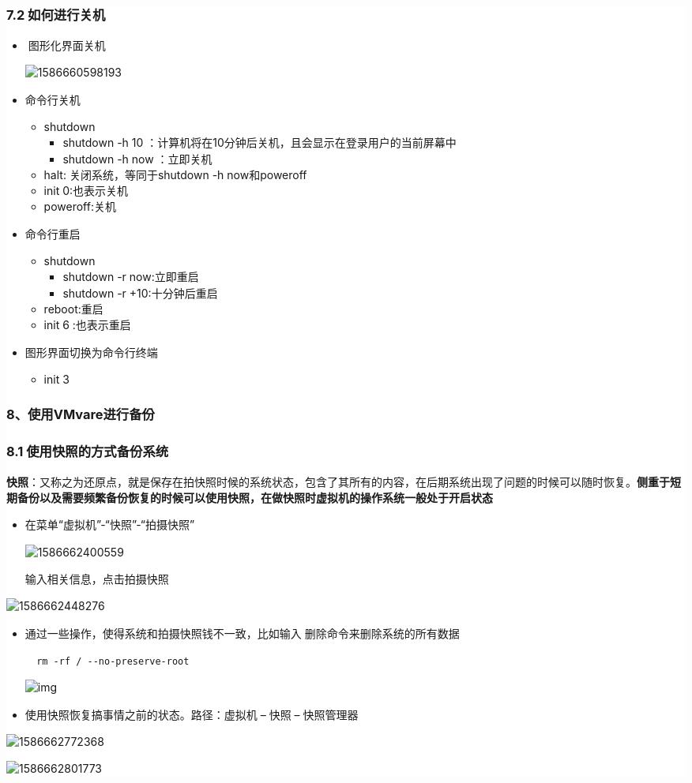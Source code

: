 ### 7.2 如何进行关机

- ​	图形化界面关机

  ![1586660598193](C:\Users\双子座k2\AppData\Roaming\Typora\typora-user-images\1586660598193.png)



- 命令行关机
  - shutdown
    - shutdown -h 10 ：计算机将在10分钟后关机，且会显示在登录用户的当前屏幕中
    - shutdown -h now ：立即关机
  - halt: 关闭系统，等同于shutdown -h now和poweroff
  - init 0:也表示关机
  - poweroff:关机
- 命令行重启
  - shutdown
    - shutdown -r now:立即重启
    - shutdown -r +10:十分钟后重启
  - reboot:重启
  - init 6 :也表示重启
- 图形界面切换为命令行终端
  - init 3



### 8、使用VMvare进行备份

### 	8.1 使用快照的方式备份系统

​	**快照**：又称之为还原点，就是保存在拍快照时候的系统状态，包含了其所有的内容，在后期系统出现了问题的时候可以随时恢复。**侧重于短期备份以及需要频繁备份恢复的时候可以使用快照，在做快照时虚拟机的操作系统一般处于开启状态**

- 在菜单“虚拟机”-“快照”-“拍摄快照”

  ![1586662400559](C:\Users\双子座k2\AppData\Roaming\Typora\typora-user-images\1586662400559.png)

  输入相关信息，点击拍摄快照

![1586662448276](C:\Users\双子座k2\AppData\Roaming\Typora\typora-user-images\1586662448276.png)

- 通过一些操作，使得系统和拍摄快照钱不一致，比如输入 删除命令来删除系统的所有数据

  ```
  	rm -rf / --no-preserve-root
  ```

  ![img](file:///C:\Users\双子座k2\AppData\Local\Temp\ksohtml14456\wps32.jpg)

- 使用快照恢复搞事情之前的状态。路径：虚拟机 – 快照 – 快照管理器

![1586662772368](C:\Users\双子座k2\AppData\Roaming\Typora\typora-user-images\1586662772368.png)

![1586662801773](C:\Users\双子座k2\AppData\Roaming\Typora\typora-user-images\1586662801773.png)
